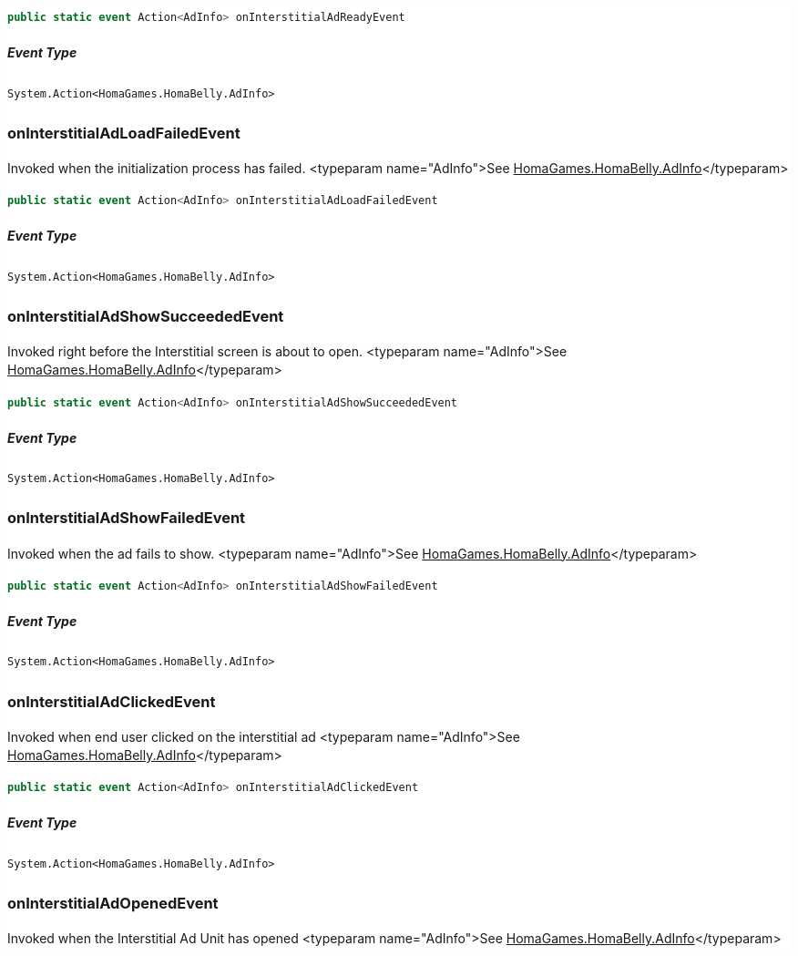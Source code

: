 ```csharp title="Declaration"
public static event Action<AdInfo> onInterstitialAdReadyEvent
```
##### Event Type
`System.Action<HomaGames.HomaBelly.AdInfo>`
### onInterstitialAdLoadFailedEvent
Invoked when the initialization process has failed.
&lt;typeparam name="AdInfo"&gt;See [HomaGames.HomaBelly.AdInfo](../HomaGames.HomaBelly/AdInfo)&lt;/typeparam&gt;

```csharp title="Declaration"
public static event Action<AdInfo> onInterstitialAdLoadFailedEvent
```
##### Event Type
`System.Action<HomaGames.HomaBelly.AdInfo>`
### onInterstitialAdShowSucceededEvent
Invoked right before the Interstitial screen is about to open.
&lt;typeparam name="AdInfo"&gt;See [HomaGames.HomaBelly.AdInfo](../HomaGames.HomaBelly/AdInfo)&lt;/typeparam&gt;

```csharp title="Declaration"
public static event Action<AdInfo> onInterstitialAdShowSucceededEvent
```
##### Event Type
`System.Action<HomaGames.HomaBelly.AdInfo>`
### onInterstitialAdShowFailedEvent
Invoked when the ad fails to show.
&lt;typeparam name="AdInfo"&gt;See [HomaGames.HomaBelly.AdInfo](../HomaGames.HomaBelly/AdInfo)&lt;/typeparam&gt;

```csharp title="Declaration"
public static event Action<AdInfo> onInterstitialAdShowFailedEvent
```
##### Event Type
`System.Action<HomaGames.HomaBelly.AdInfo>`
### onInterstitialAdClickedEvent
Invoked when end user clicked on the interstitial ad
&lt;typeparam name="AdInfo"&gt;See [HomaGames.HomaBelly.AdInfo](../HomaGames.HomaBelly/AdInfo)&lt;/typeparam&gt;

```csharp title="Declaration"
public static event Action<AdInfo> onInterstitialAdClickedEvent
```
##### Event Type
`System.Action<HomaGames.HomaBelly.AdInfo>`
### onInterstitialAdOpenedEvent
Invoked when the Interstitial Ad Unit has opened
&lt;typeparam name="AdInfo"&gt;See [HomaGames.HomaBelly.AdInfo](../HomaGames.HomaBelly/AdInfo)&lt;/typeparam&gt;
